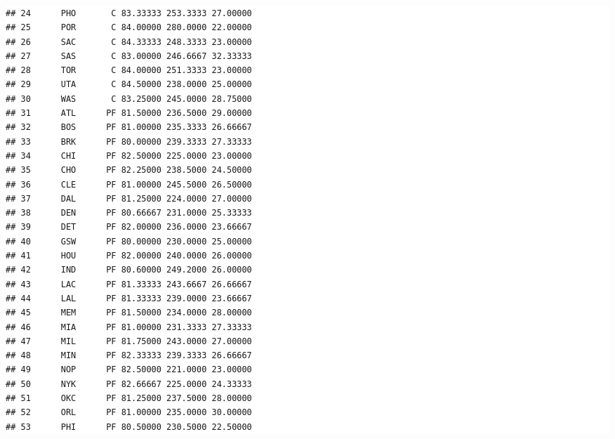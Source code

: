     ## 24      PHO       C 83.33333 253.3333 27.00000
    ## 25      POR       C 84.00000 280.0000 22.00000
    ## 26      SAC       C 84.33333 248.3333 23.00000
    ## 27      SAS       C 83.00000 246.6667 32.33333
    ## 28      TOR       C 84.00000 251.3333 23.00000
    ## 29      UTA       C 84.50000 238.0000 25.00000
    ## 30      WAS       C 83.25000 245.0000 28.75000
    ## 31      ATL      PF 81.50000 236.5000 29.00000
    ## 32      BOS      PF 81.00000 235.3333 26.66667
    ## 33      BRK      PF 80.00000 239.3333 27.33333
    ## 34      CHI      PF 82.50000 225.0000 23.00000
    ## 35      CHO      PF 82.25000 238.5000 24.50000
    ## 36      CLE      PF 81.00000 245.5000 26.50000
    ## 37      DAL      PF 81.25000 224.0000 27.00000
    ## 38      DEN      PF 80.66667 231.0000 25.33333
    ## 39      DET      PF 82.00000 236.0000 23.66667
    ## 40      GSW      PF 80.00000 230.0000 25.00000
    ## 41      HOU      PF 82.00000 240.0000 26.00000
    ## 42      IND      PF 80.60000 249.2000 26.00000
    ## 43      LAC      PF 81.33333 243.6667 26.66667
    ## 44      LAL      PF 81.33333 239.0000 23.66667
    ## 45      MEM      PF 81.50000 234.0000 28.00000
    ## 46      MIA      PF 81.00000 231.3333 27.33333
    ## 47      MIL      PF 81.75000 243.0000 27.00000
    ## 48      MIN      PF 82.33333 239.3333 26.66667
    ## 49      NOP      PF 82.50000 221.0000 23.00000
    ## 50      NYK      PF 82.66667 225.0000 24.33333
    ## 51      OKC      PF 81.25000 237.5000 28.00000
    ## 52      ORL      PF 81.00000 235.0000 30.00000
    ## 53      PHI      PF 80.50000 230.5000 22.50000